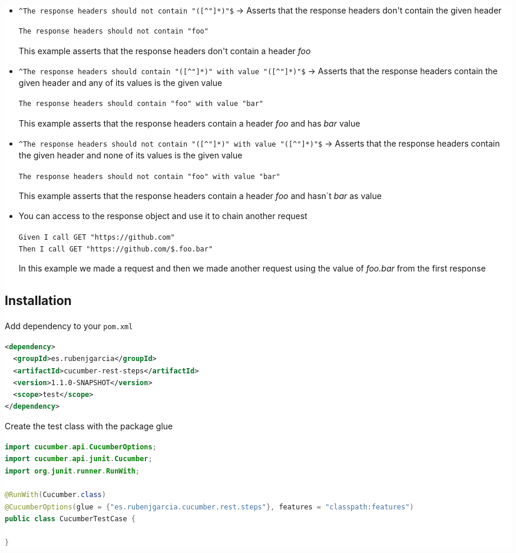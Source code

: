 * `^The response headers should not contain "([^"]*)"$` -> Asserts that the response headers don't contain the given header

   `The response headers should not contain "foo"`

   This example asserts that the response headers don't contain a header *foo*

* `^The response headers should contain "([^"]*)" with value "([^"]*)"$` -> Asserts that the response headers contain the given header and any of its values is the given value

   `The response headers should contain "foo" with value "bar"`

   This example asserts that the response headers contain a header *foo* and has *bar* value

* `^The response headers should not contain "([^"]*)" with value "([^"]*)"$` -> Asserts that the response headers contain the given header and none of its values is the given value

   `The response headers should not contain "foo" with value "bar"`

   This example asserts that the response headers contain a header *foo* and hasn`t *bar* as value

* You can access to the response object and use it to chain another request

   ```
   Given I call GET "https://github.com"
   Then I call GET "https://github.com/$.foo.bar"
   ```

   In this example we made a request and then we made another request using the value of *foo.bar* from the first response
   
## Installation

Add dependency to your `pom.xml`

```xml
<dependency>
  <groupId>es.rubenjgarcia</groupId>
  <artifactId>cucumber-rest-steps</artifactId>
  <version>1.1.0-SNAPSHOT</version>
  <scope>test</scope>
</dependency>
```

Create the test class with the package glue

```java
import cucumber.api.CucumberOptions;
import cucumber.api.junit.Cucumber;
import org.junit.runner.RunWith;

@RunWith(Cucumber.class)
@CucumberOptions(glue = {"es.rubenjgarcia.cucumber.rest.steps"}, features = "classpath:features")
public class CucumberTestCase {

}
```
